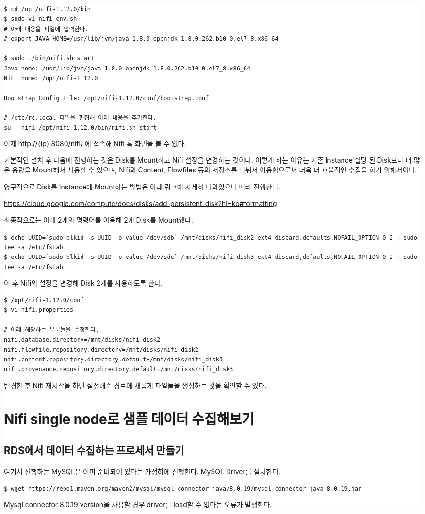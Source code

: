 ```
$ cd /opt/nifi-1.12.0/bin
$ sudo vi nifi-env.sh
# 아래 내용을 파일에 입력한다. 
# export JAVA_HOME=/usr/lib/jvm/java-1.8.0-openjdk-1.8.0.262.b10-0.el7_8.x86_64

$ sudo ./bin/nifi.sh start
Java home: /usr/lib/jvm/java-1.8.0-openjdk-1.8.0.262.b10-0.el7_8.x86_64
NiFi home: /opt/nifi-1.12.0

Bootstrap Config File: /opt/nifi-1.12.0/conf/bootstrap.conf

# /etc/rc.local 파일을 편집해 아래 내용을 추가한다.
su - nifi /opt/nifi-1.12.0/bin/nifi.sh start
```
이제 http://{ip}:8080/nifi/ 에 접속해 Nifi 홈 화면을 볼 수 있다. 

기본적인 설치 후 다음에 진행하는 것은 Disk를 Mount하고 Nifi 설정을 변경하는 것이다. 이렇게 하는 이유는 기존 Instance 할당 된 Disk보다 더 많은 용량을 Mount해서 사용할 수 있으며, Nifi의 Content, Flowfiles 등의 저장소를 나눠서 이용함으로써 더욱 더 효율적인 수집을 하기 위해서이다. 

영구적으로 Disk를 Instance에 Mount하는 방법은 아래 링크에 자세히 나와있으니 따라 진행한다. 

https://cloud.google.com/compute/docs/disks/add-persistent-disk?hl=ko#formatting

최종적으로는 아래 2개의 명령어를 이용해 2개 Disk를 Mount했다. 
```
$ echo UUID=`sudo blkid -s UUID -o value /dev/sdb` /mnt/disks/nifi_disk2 ext4 discard,defaults,NOFAIL_OPTION 0 2 | sudo tee -a /etc/fstab
$ echo UUID=`sudo blkid -s UUID -o value /dev/sdc` /mnt/disks/nifi_disk3 ext4 discard,defaults,NOFAIL_OPTION 0 2 | sudo tee -a /etc/fstab
```
이 후 Nifi의 설정을 변경해 Disk 2개를 사용하도록 한다. 
```
$ /opt/nifi-1.12.0/conf
$ vi nifi.properties

# 아래 해당하는 부분들을 수정한다. 
nifi.database.directory=/mnt/disks/nifi_disk2
nifi.flowfile.repository.directory=/mnt/disks/nifi_disk2
nifi.content.repository.directory.default=/mnt/disks/nifi_disk3
nifi.provenance.repository.directory.default=/mnt/disks/nifi_disk3
```
변경한 후 Nifi 재시작을 하면 설정해준 경로에 새롭게 파일들을 생성하는 것을 확인할 수 있다. 

# Nifi single node로 샘플 데이터 수집해보기

## RDS에서 데이터 수집하는 프로세서 만들기

여기서 진행하는 MySQL은 이미 준비되어 있다는 가정하에 진행한다. MySQL Driver를 설치한다. 
```
$ wget https://repo1.maven.org/maven2/mysql/mysql-connector-java/8.0.19/mysql-connector-java-8.0.19.jar
```
Mysql connector 8.0.19 version을 사용할 경우 driver를 load할 수 없다는 오류가 발생한다. 
